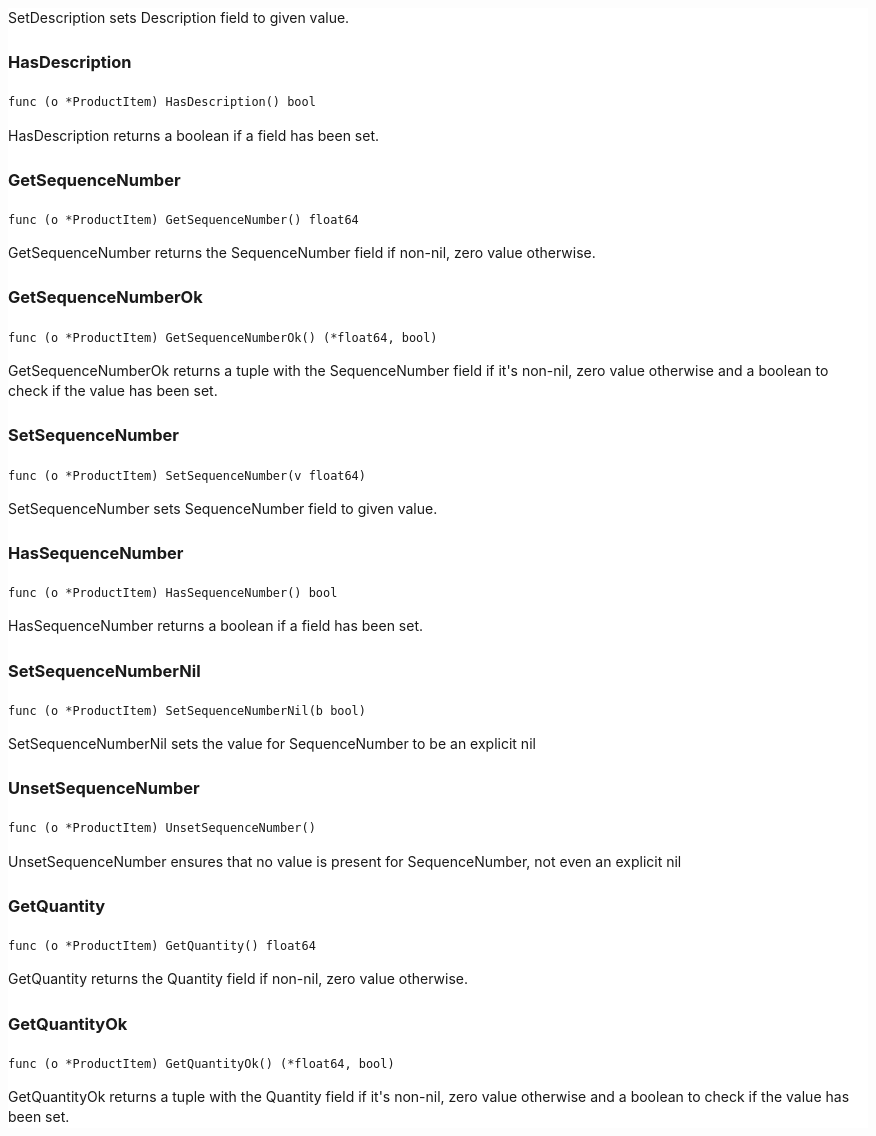 SetDescription sets Description field to given value.

### HasDescription

`func (o *ProductItem) HasDescription() bool`

HasDescription returns a boolean if a field has been set.

### GetSequenceNumber

`func (o *ProductItem) GetSequenceNumber() float64`

GetSequenceNumber returns the SequenceNumber field if non-nil, zero value otherwise.

### GetSequenceNumberOk

`func (o *ProductItem) GetSequenceNumberOk() (*float64, bool)`

GetSequenceNumberOk returns a tuple with the SequenceNumber field if it's non-nil, zero value otherwise
and a boolean to check if the value has been set.

### SetSequenceNumber

`func (o *ProductItem) SetSequenceNumber(v float64)`

SetSequenceNumber sets SequenceNumber field to given value.

### HasSequenceNumber

`func (o *ProductItem) HasSequenceNumber() bool`

HasSequenceNumber returns a boolean if a field has been set.

### SetSequenceNumberNil

`func (o *ProductItem) SetSequenceNumberNil(b bool)`

 SetSequenceNumberNil sets the value for SequenceNumber to be an explicit nil

### UnsetSequenceNumber
`func (o *ProductItem) UnsetSequenceNumber()`

UnsetSequenceNumber ensures that no value is present for SequenceNumber, not even an explicit nil
### GetQuantity

`func (o *ProductItem) GetQuantity() float64`

GetQuantity returns the Quantity field if non-nil, zero value otherwise.

### GetQuantityOk

`func (o *ProductItem) GetQuantityOk() (*float64, bool)`

GetQuantityOk returns a tuple with the Quantity field if it's non-nil, zero value otherwise
and a boolean to check if the value has been set.
